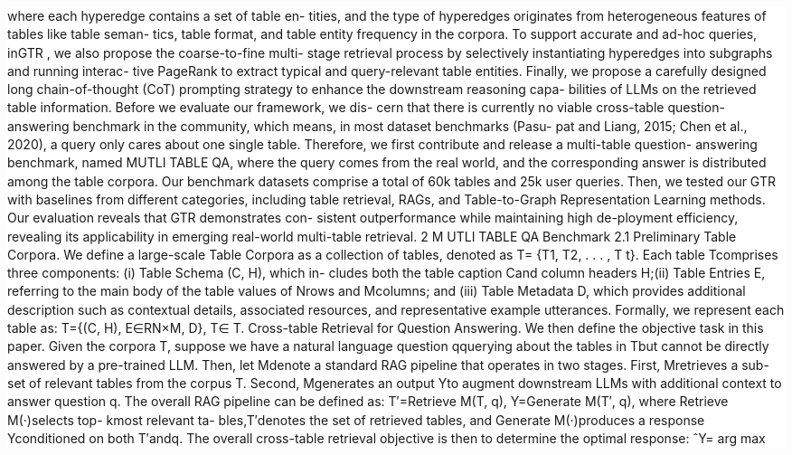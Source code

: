 where each hyperedge contains a set of table en-
tities, and the type of hyperedges originates from
heterogeneous features of tables like table seman-
tics, table format, and table entity frequency in the
corpora. To support accurate and ad-hoc queries,
inGTR , we also propose the coarse-to-fine multi-
stage retrieval process by selectively instantiating
hyperedges into subgraphs and running interac-
tive PageRank to extract typical and query-relevant
table entities. Finally, we propose a carefully
designed long chain-of-thought (CoT) prompting
strategy to enhance the downstream reasoning capa-
bilities of LLMs on the retrieved table information.
Before we evaluate our framework, we dis-
cern that there is currently no viable cross-table
question-answering benchmark in the community,
which means, in most dataset benchmarks (Pasu-
pat and Liang, 2015; Chen et al., 2020), a query
only cares about one single table. Therefore, we
first contribute and release a multi-table question-
answering benchmark, named MUTLI TABLE QA,
where the query comes from the real world, and
the corresponding answer is distributed among the
table corpora. Our benchmark datasets comprise
a total of 60k tables and 25k user queries. Then,
we tested our GTR with baselines from different
categories, including table retrieval, RAGs, and
Table-to-Graph Representation Learning methods.
Our evaluation reveals that GTR demonstrates con-
sistent outperformance while maintaining high de-ployment efficiency, revealing its applicability in
emerging real-world multi-table retrieval.
2 M UTLI TABLE QA Benchmark
2.1 Preliminary
Table Corpora. We define a large-scale Table
Corpora as a collection of tables, denoted as T=
{T1, T2, . . . , T t}. Each table Tcomprises three
components: (i) Table Schema (C, H), which in-
cludes both the table caption Cand column headers
H;(ii) Table Entries E, referring to the main body
of the table values of Nrows and Mcolumns; and
(iii) Table Metadata D, which provides additional
description such as contextual details, associated
resources, and representative example utterances.
Formally, we represent each table as:
T={(C, H), E∈RN×M, D}, T∈ T.
Cross-table Retrieval for Question Answering.
We then define the objective task in this paper.
Given the corpora T, suppose we have a natural
language question qquerying about the tables in
Tbut cannot be directly answered by a pre-trained
LLM. Then, let Mdenote a standard RAG pipeline
that operates in two stages. First, Mretrieves a sub-
set of relevant tables from the corpus T. Second,
Mgenerates an output Yto augment downstream
LLMs with additional context to answer question
q. The overall RAG pipeline can be defined as:
T′=Retrieve M(T, q), Y=Generate M(T′, q),
where Retrieve M(·)selects top- kmost relevant ta-
bles,T′denotes the set of retrieved tables, and
Generate M(·)produces a response Yconditioned
on both T′andq. The overall cross-table retrieval
objective is then to determine the optimal response:
ˆY= arg max